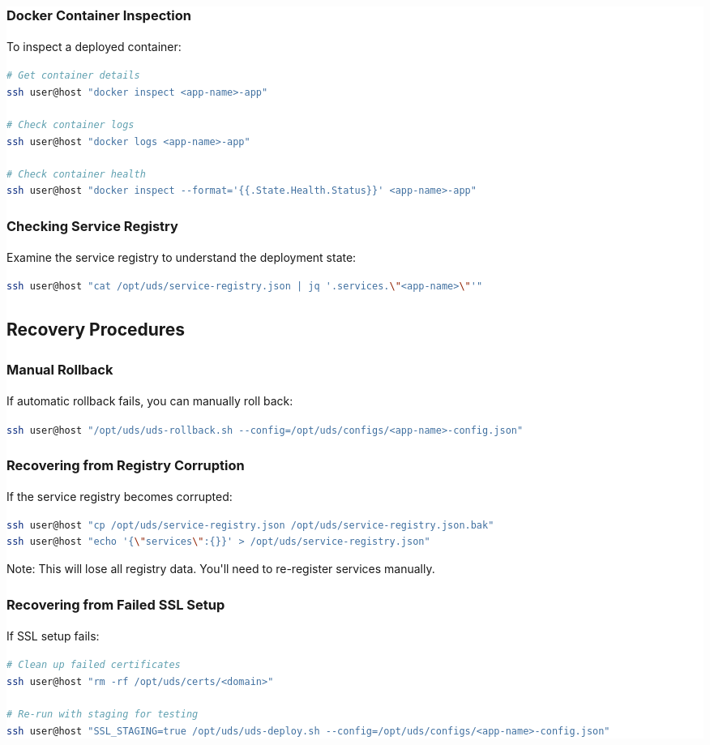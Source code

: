 ### Docker Container Inspection

To inspect a deployed container:

```bash
# Get container details
ssh user@host "docker inspect <app-name>-app"

# Check container logs
ssh user@host "docker logs <app-name>-app"

# Check container health
ssh user@host "docker inspect --format='{{.State.Health.Status}}' <app-name>-app"
```

### Checking Service Registry

Examine the service registry to understand the deployment state:

```bash
ssh user@host "cat /opt/uds/service-registry.json | jq '.services.\"<app-name>\"'"
```

## Recovery Procedures

### Manual Rollback

If automatic rollback fails, you can manually roll back:

```bash
ssh user@host "/opt/uds/uds-rollback.sh --config=/opt/uds/configs/<app-name>-config.json"
```

### Recovering from Registry Corruption

If the service registry becomes corrupted:

```bash
ssh user@host "cp /opt/uds/service-registry.json /opt/uds/service-registry.json.bak"
ssh user@host "echo '{\"services\":{}}' > /opt/uds/service-registry.json"
```

Note: This will lose all registry data. You'll need to re-register services manually.

### Recovering from Failed SSL Setup

If SSL setup fails:

```bash
# Clean up failed certificates
ssh user@host "rm -rf /opt/uds/certs/<domain>"

# Re-run with staging for testing
ssh user@host "SSL_STAGING=true /opt/uds/uds-deploy.sh --config=/opt/uds/configs/<app-name>-config.json"
```

